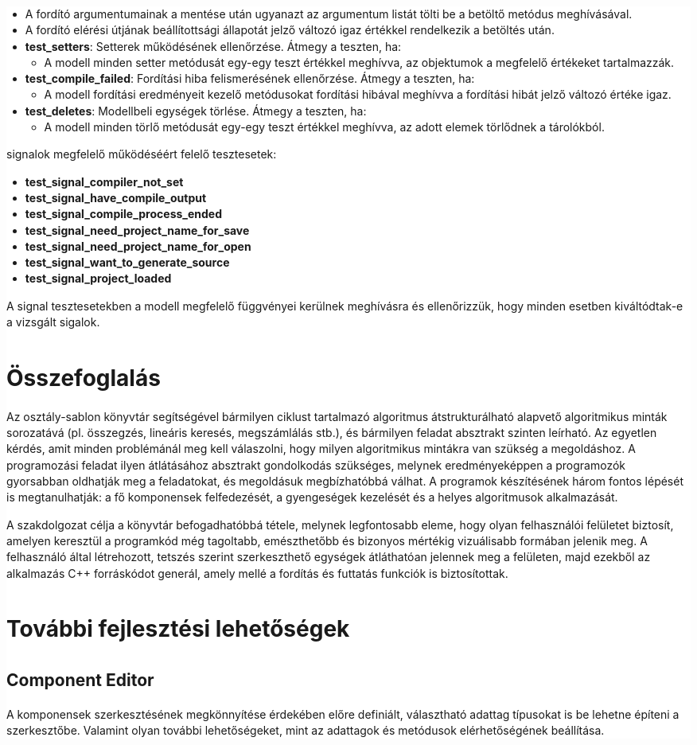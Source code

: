   - A fordító argumentumainak a mentése után ugyanazt az argumentum listát tölti be a betöltő metódus meghívásával.
  - A fordító elérési útjának beállítottsági állapotát jelző változó igaz értékkel rendelkezik a betöltés után.
- __test_setters__: Setterek működésének ellenőrzése. Átmegy a teszten, ha:
  - A modell minden setter metódusát egy-egy teszt értékkel meghívva, az objektumok a megfelelő értékeket tartalmazzák.
- __test_compile_failed__: Fordítási hiba felismerésének ellenőrzése. Átmegy a teszten, ha:
  - A modell fordítási eredményeit kezelő metódusokat fordítási hibával meghívva a fordítási hibát jelző változó értéke igaz.
- __test_deletes__: Modellbeli egységek törlése. Átmegy a teszten, ha:
  - A modell minden törlő metódusát egy-egy teszt értékkel meghívva, az adott elemek törlődnek a tárolókból.

signalok megfelelő működéséért felelő tesztesetek:
- __test_signal_compiler_not_set__
- __test_signal_have_compile_output__
- __test_signal_compile_process_ended__
- __test_signal_need_project_name_for_save__
- __test_signal_need_project_name_for_open__
- __test_signal_want_to_generate_source__
- __test_signal_project_loaded__

A signal tesztesetekben a modell megfelelő függvényei kerülnek meghívásra és ellenőrizzük, hogy minden esetben kiváltódtak-e a vizsgált sigalok.



# Összefoglalás

Az osztály-sablon könyvtár segítségével bármilyen ciklust tartalmazó algoritmus átstrukturálható alapvető algoritmikus minták sorozatává (pl. összegzés, lineáris keresés, megszámlálás stb.), és bármilyen feladat absztrakt szinten leírható. Az egyetlen kérdés, amit minden problémánál meg kell válaszolni, hogy milyen algoritmikus mintákra van szükség a megoldáshoz. A programozási feladat ilyen átlátásához absztrakt gondolkodás szükséges, melynek eredményeképpen a programozók gyorsabban oldhatják meg a feladatokat, és megoldásuk megbízhatóbbá válhat. A programok készítésének három fontos lépését is megtanulhatják: a fő komponensek felfedezését, a gyengeségek kezelését és a helyes algoritmusok alkalmazását.

A szakdolgozat célja a könyvtár befogadhatóbbá tétele, melynek legfontosabb eleme, hogy olyan felhasználói felületet biztosít, amelyen keresztül a programkód még tagoltabb, emészthetőbb és bizonyos mértékig vizuálisabb formában jelenik meg. A felhasználó által létrehozott, tetszés szerint szerkeszthető egységek átláthatóan jelennek meg a felületen, majd ezekből az alkalmazás C++ forráskódot generál, amely mellé a fordítás és futtatás funkciók is biztosítottak.


# További fejlesztési lehetőségek

## Component Editor

A komponensek szerkesztésének megkönnyítése érdekében előre definiált, választható adattag típusokat is be lehetne építeni a szerkesztőbe. Valamint olyan további lehetőségeket, mint az adattagok és metódusok elérhetőségének beállítása.
